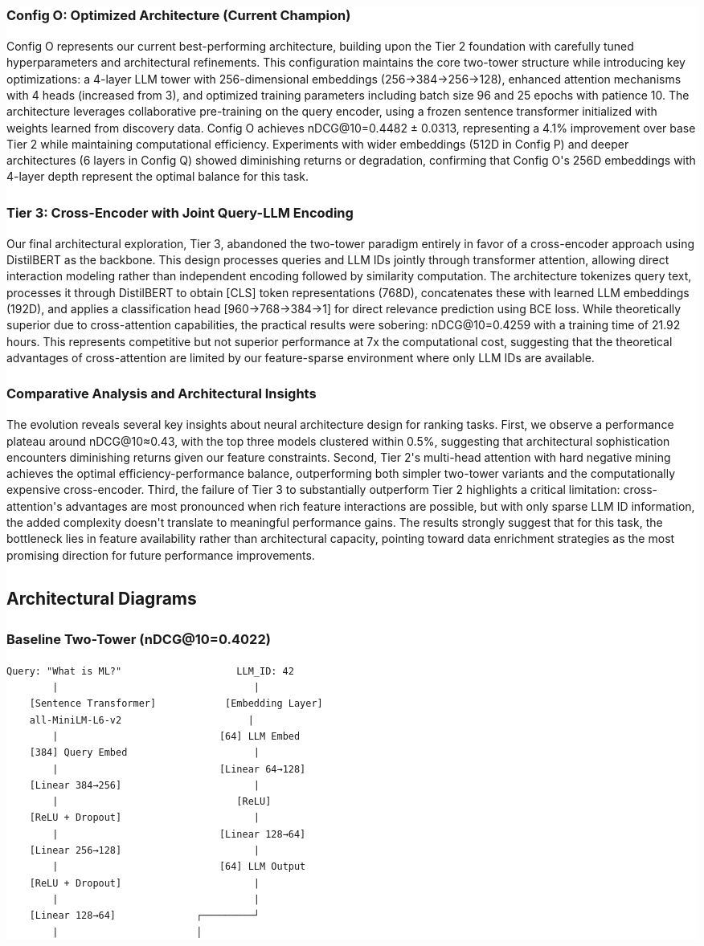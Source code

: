 ### Config O: Optimized Architecture (Current Champion)

Config O represents our current best-performing architecture, building upon the Tier 2 foundation with carefully tuned hyperparameters and architectural refinements. This configuration maintains the core two-tower structure while introducing key optimizations: a 4-layer LLM tower with 256-dimensional embeddings (256→384→256→128), enhanced attention mechanisms with 4 heads (increased from 3), and optimized training parameters including batch size 96 and 25 epochs with patience 10. The architecture leverages collaborative pre-training on the query encoder, using a frozen sentence transformer initialized with weights learned from discovery data. Config O achieves nDCG@10=0.4482 ± 0.0313, representing a 4.1% improvement over base Tier 2 while maintaining computational efficiency. Experiments with wider embeddings (512D in Config P) and deeper architectures (6 layers in Config Q) showed diminishing returns or degradation, confirming that Config O's 256D embeddings with 4-layer depth represent the optimal balance for this task.

### Tier 3: Cross-Encoder with Joint Query-LLM Encoding

Our final architectural exploration, Tier 3, abandoned the two-tower paradigm entirely in favor of a cross-encoder approach using DistilBERT as the backbone. This design processes queries and LLM IDs jointly through transformer attention, allowing direct interaction modeling rather than independent encoding followed by similarity computation. The architecture tokenizes query text, processes it through DistilBERT to obtain [CLS] token representations (768D), concatenates these with learned LLM embeddings (192D), and applies a classification head [960→768→384→1] for direct relevance prediction using BCE loss. While theoretically superior due to cross-attention capabilities, the practical results were sobering: nDCG@10=0.4259 with a training time of 21.92 hours. This represents competitive but not superior performance at 7x the computational cost, suggesting that the theoretical advantages of cross-attention are limited by our feature-sparse environment where only LLM IDs are available.

### Comparative Analysis and Architectural Insights

The evolution reveals several key insights about neural architecture design for ranking tasks. First, we observe a performance plateau around nDCG@10≈0.43, with the top three models clustered within 0.5%, suggesting that architectural sophistication encounters diminishing returns given our feature constraints. Second, Tier 2's multi-head attention with hard negative mining achieves the optimal efficiency-performance balance, outperforming both simpler two-tower variants and the computationally expensive cross-encoder. Third, the failure of Tier 3 to substantially outperform Tier 2 highlights a critical limitation: cross-attention's advantages are most pronounced when rich feature interactions are possible, but with only sparse LLM ID information, the added complexity doesn't translate to meaningful performance gains. The results strongly suggest that for this task, the bottleneck lies in feature availability rather than architectural capacity, pointing toward data enrichment strategies as the most promising direction for future performance improvements.

## Architectural Diagrams

### Baseline Two-Tower (nDCG@10=0.4022)

```
Query: "What is ML?"                    LLM_ID: 42
        |                                  |
    [Sentence Transformer]            [Embedding Layer]
    all-MiniLM-L6-v2                      |
        |                            [64] LLM Embed
    [384] Query Embed                      |
        |                            [Linear 64→128]
    [Linear 384→256]                       |
        |                               [ReLU]
    [ReLU + Dropout]                       |
        |                            [Linear 128→64]
    [Linear 256→128]                       |
        |                            [64] LLM Output
    [ReLU + Dropout]                       |
        |                                  |
    [Linear 128→64]              ┌─────────┘
        |                        │
```
